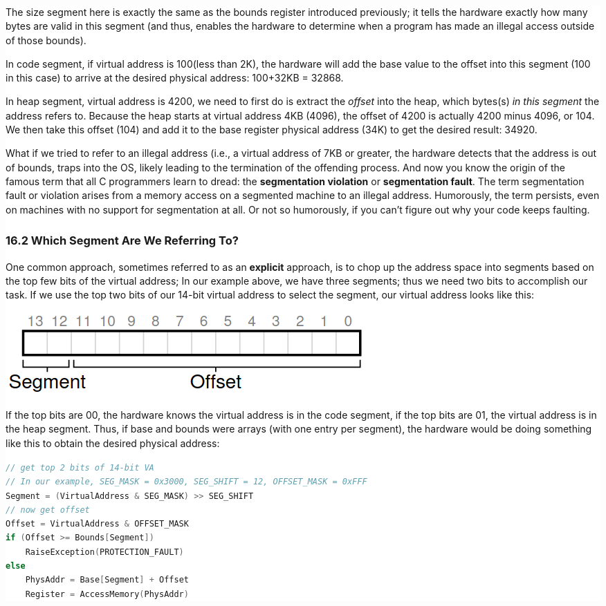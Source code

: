 The size segment here is exactly the same as the bounds register introduced previously; it tells the hardware exactly how many bytes are valid in this segment (and thus, enables the hardware to determine when a program has made an illegal access outside of those bounds).

In code segment, if virtual address is 100(less than 2K),  the hardware will add the base value to the offset into this segment (100 in this case) to arrive at the desired physical address: 100+32KB = 32868.

In heap segment, virtual address is 4200, we need to first do is extract the *offset* into the heap, which bytes(s) *in this segment* the address refers to. Because the heap starts at virtual address 4KB (4096), the offset of 4200 is actually 4200 minus 4096, or 104. We then take this offset (104) and add it to the base register physical address (34K) to get the desired result: 34920.

What if we tried to refer to an illegal address (i.e., a virtual address of 7KB or greater, the hardware detects that the address is out of bounds, traps into the OS, likely leading to the termination of the offending process. And now you know the origin of the famous term that all C programmers learn to dread: the **segmentation violation** or **segmentation fault**. The term segmentation fault or violation arises from a memory access on a segmented machine to an illegal address. Humorously, the term persists, even on machines with no support for segmentation at all. Or not so humorously, if you can’t figure out why your code keeps faulting.

### 16.2 Which Segment Are We Referring To?

One common approach, sometimes referred to as an **explicit** approach, is to chop up the address space into segments based on the top few bits of the virtual address;  In our example above, we have three segments; thus we need two bits to accomplish our task. If we use the top two bits of our 14-bit virtual address to select the segment, our virtual address looks like this:

![Figure 16.4 explicit approach](./fig/16-4.png)

If the top bits are 00, the hardware knows the virtual address is in the code segment, if the top bits are 01, the virtual address is in the heap segment. Thus, if base and bounds were arrays (with one entry per segment), the hardware would be doing something like this to obtain the desired physical address:

```c
// get top 2 bits of 14-bit VA
// In our example, SEG_MASK = 0x3000, SEG_SHIFT = 12, OFFSET_MASK = 0xFFF
Segment = (VirtualAddress & SEG_MASK) >> SEG_SHIFT
// now get offset
Offset = VirtualAddress & OFFSET_MASK
if (Offset >= Bounds[Segment])
    RaiseException(PROTECTION_FAULT)
else
    PhysAddr = Base[Segment] + Offset
    Register = AccessMemory(PhysAddr)
```
